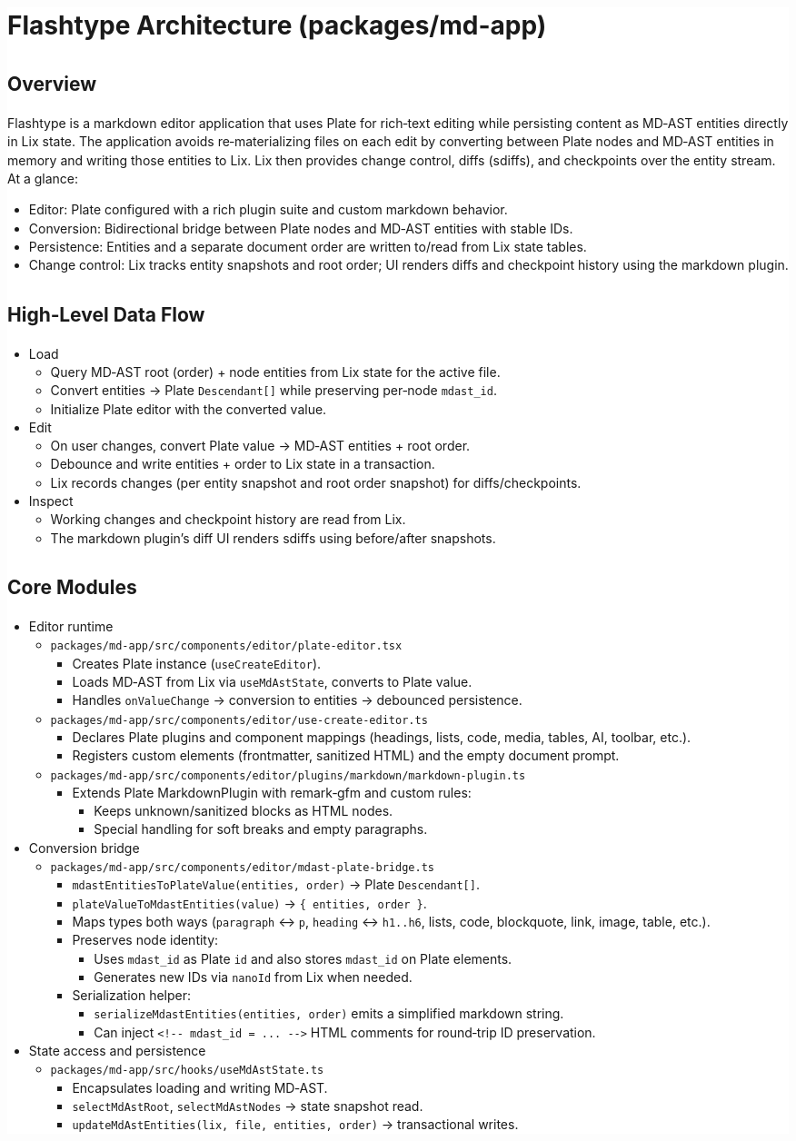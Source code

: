 # Flashtype Architecture (packages/md-app)

## Overview

Flashtype is a markdown editor application that uses Plate for rich‑text editing while persisting content as MD‑AST entities directly in Lix state. The application avoids re‑materializing files on each edit by converting between Plate nodes and MD‑AST entities in memory and writing those entities to Lix. Lix then provides change control, diffs (sdiffs), and checkpoints over the entity stream.
At a glance:

- Editor: Plate configured with a rich plugin suite and custom markdown behavior.
- Conversion: Bidirectional bridge between Plate nodes and MD‑AST entities with stable IDs.
- Persistence: Entities and a separate document order are written to/read from Lix state tables.
- Change control: Lix tracks entity snapshots and root order; UI renders diffs and checkpoint history using the markdown plugin.

## High‑Level Data Flow

- Load
  - Query MD‑AST root (order) + node entities from Lix state for the active file.
  - Convert entities → Plate `Descendant[]` while preserving per‑node `mdast_id`.
  - Initialize Plate editor with the converted value.
- Edit
  - On user changes, convert Plate value → MD‑AST entities + root order.
  - Debounce and write entities + order to Lix state in a transaction.
  - Lix records changes (per entity snapshot and root order snapshot) for diffs/checkpoints.
- Inspect
  - Working changes and checkpoint history are read from Lix.
  - The markdown plugin’s diff UI renders sdiffs using before/after snapshots.

## Core Modules

- Editor runtime
  - `packages/md-app/src/components/editor/plate-editor.tsx`
    - Creates Plate instance (`useCreateEditor`).
    - Loads MD‑AST from Lix via `useMdAstState`, converts to Plate value.
    - Handles `onValueChange` → conversion to entities → debounced persistence.
  - `packages/md-app/src/components/editor/use-create-editor.ts`
    - Declares Plate plugins and component mappings (headings, lists, code, media, tables, AI, toolbar, etc.).
    - Registers custom elements (frontmatter, sanitized HTML) and the empty document prompt.
  - `packages/md-app/src/components/editor/plugins/markdown/markdown-plugin.ts`
    - Extends Plate MarkdownPlugin with remark‑gfm and custom rules:
      - Keeps unknown/sanitized blocks as HTML nodes.
      - Special handling for soft breaks and empty paragraphs.
- Conversion bridge
  - `packages/md-app/src/components/editor/mdast-plate-bridge.ts`
    - `mdastEntitiesToPlateValue(entities, order)` → Plate `Descendant[]`.
    - `plateValueToMdastEntities(value)` → `{ entities, order }`.
    - Maps types both ways (`paragraph` ↔ `p`, `heading` ↔ `h1..h6`, lists, code, blockquote, link, image, table, etc.).
    - Preserves node identity:
      - Uses `mdast_id` as Plate `id` and also stores `mdast_id` on Plate elements.
      - Generates new IDs via `nanoId` from Lix when needed.
    - Serialization helper:
      - `serializeMdastEntities(entities, order)` emits a simplified markdown string.
      - Can inject `<!-- mdast_id = ... -->` HTML comments for round‑trip ID preservation.
- State access and persistence
  - `packages/md-app/src/hooks/useMdAstState.ts`
    - Encapsulates loading and writing MD‑AST.
    - `selectMdAstRoot`, `selectMdAstNodes` → state snapshot read.
    - `updateMdAstEntities(lix, file, entities, order)` → transactional writes.